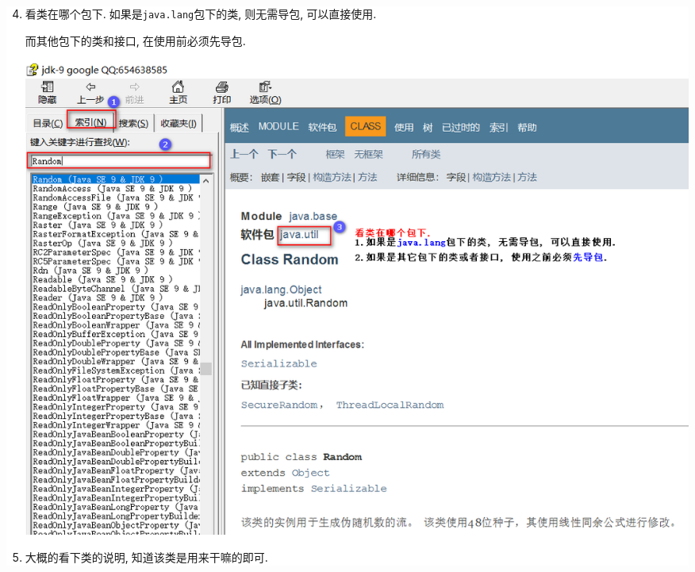 
4. 看类在哪个包下. 如果是`java.lang`包下的类, 则无需导包, 可以直接使用.  

   而其他包下的类和接口, 在使用前必须先导包. 

   ![1583149323225](assets/1583149323225.png)

5. 大概的看下类的说明, 知道该类是用来干嘛的即可.
